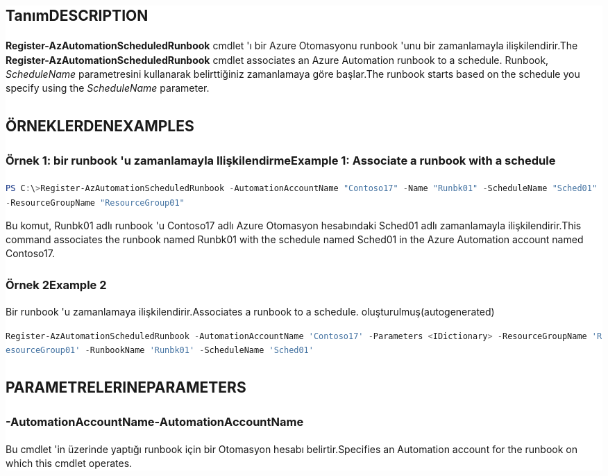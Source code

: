 ## <span data-ttu-id="d3296-107">Tanım</span><span class="sxs-lookup"><span data-stu-id="d3296-107">DESCRIPTION</span></span>
<span data-ttu-id="d3296-108">**Register-AzAutomationScheduledRunbook** cmdlet 'ı bir Azure Otomasyonu runbook 'unu bir zamanlamayla ilişkilendirir.</span><span class="sxs-lookup"><span data-stu-id="d3296-108">The **Register-AzAutomationScheduledRunbook** cmdlet associates an Azure Automation runbook to a schedule.</span></span>
<span data-ttu-id="d3296-109">Runbook, *ScheduleName* parametresini kullanarak belirttiğiniz zamanlamaya göre başlar.</span><span class="sxs-lookup"><span data-stu-id="d3296-109">The runbook starts based on the schedule you specify using the *ScheduleName* parameter.</span></span>

## <span data-ttu-id="d3296-110">ÖRNEKLERDEN</span><span class="sxs-lookup"><span data-stu-id="d3296-110">EXAMPLES</span></span>

### <span data-ttu-id="d3296-111">Örnek 1: bir runbook 'u zamanlamayla Ilişkilendirme</span><span class="sxs-lookup"><span data-stu-id="d3296-111">Example 1: Associate a runbook with a schedule</span></span>
```powershell
PS C:\>Register-AzAutomationScheduledRunbook -AutomationAccountName "Contoso17" -Name "Runbk01" -ScheduleName "Sched01" -ResourceGroupName "ResourceGroup01"
```

<span data-ttu-id="d3296-112">Bu komut, Runbk01 adlı runbook 'u Contoso17 adlı Azure Otomasyon hesabındaki Sched01 adlı zamanlamayla ilişkilendirir.</span><span class="sxs-lookup"><span data-stu-id="d3296-112">This command associates the runbook named Runbk01 with the schedule named Sched01 in the Azure Automation account named Contoso17.</span></span>

### <span data-ttu-id="d3296-113">Örnek 2</span><span class="sxs-lookup"><span data-stu-id="d3296-113">Example 2</span></span>

<span data-ttu-id="d3296-114">Bir runbook 'u zamanlamaya ilişkilendirir.</span><span class="sxs-lookup"><span data-stu-id="d3296-114">Associates a runbook to a schedule.</span></span> <span data-ttu-id="d3296-115">oluşturulmuş</span><span class="sxs-lookup"><span data-stu-id="d3296-115">(autogenerated)</span></span>


```powershell
Register-AzAutomationScheduledRunbook -AutomationAccountName 'Contoso17' -Parameters <IDictionary> -ResourceGroupName 'ResourceGroup01' -RunbookName 'Runbk01' -ScheduleName 'Sched01'
```

## <span data-ttu-id="d3296-116">PARAMETRELERINE</span><span class="sxs-lookup"><span data-stu-id="d3296-116">PARAMETERS</span></span>

### <span data-ttu-id="d3296-117">-AutomationAccountName</span><span class="sxs-lookup"><span data-stu-id="d3296-117">-AutomationAccountName</span></span>
<span data-ttu-id="d3296-118">Bu cmdlet 'in üzerinde yaptığı runbook için bir Otomasyon hesabı belirtir.</span><span class="sxs-lookup"><span data-stu-id="d3296-118">Specifies an Automation account for the runbook on which this cmdlet operates.</span></span>
